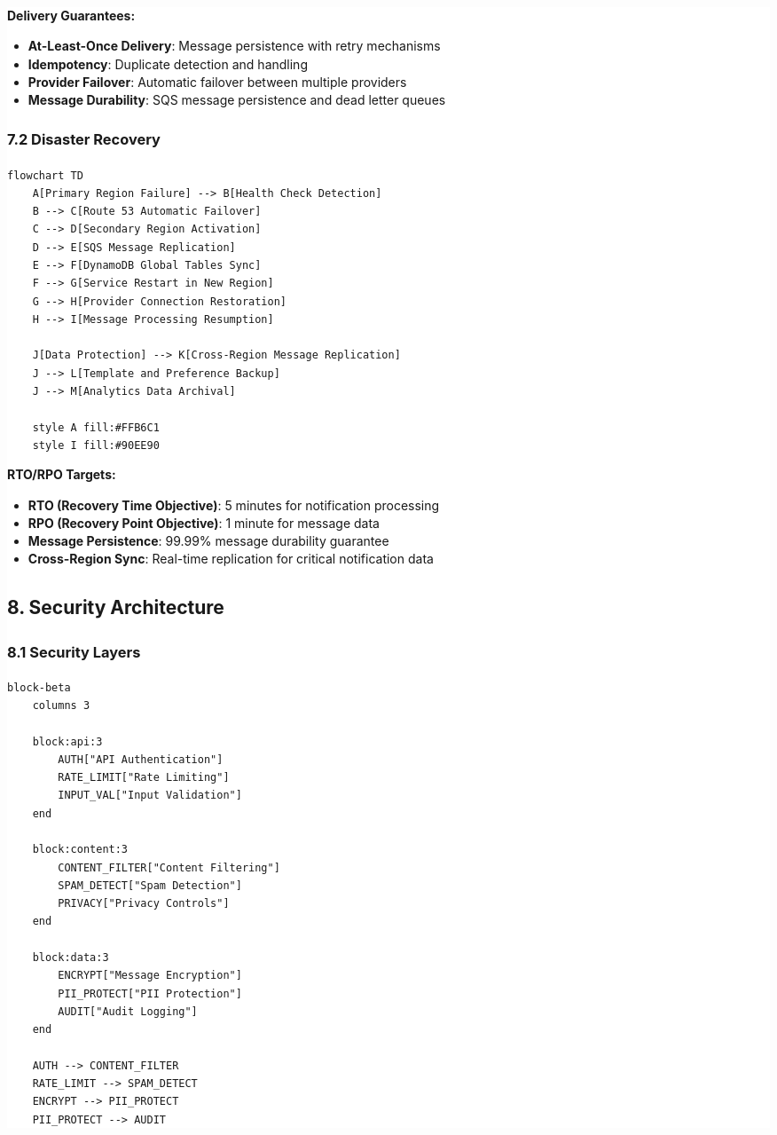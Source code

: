 **Delivery Guarantees:**
- **At-Least-Once Delivery**: Message persistence with retry mechanisms
- **Idempotency**: Duplicate detection and handling
- **Provider Failover**: Automatic failover between multiple providers
- **Message Durability**: SQS message persistence and dead letter queues

### 7.2 Disaster Recovery

```mermaid
flowchart TD
    A[Primary Region Failure] --> B[Health Check Detection]
    B --> C[Route 53 Automatic Failover]
    C --> D[Secondary Region Activation]
    D --> E[SQS Message Replication]
    E --> F[DynamoDB Global Tables Sync]
    F --> G[Service Restart in New Region]
    G --> H[Provider Connection Restoration]
    H --> I[Message Processing Resumption]
    
    J[Data Protection] --> K[Cross-Region Message Replication]
    J --> L[Template and Preference Backup]
    J --> M[Analytics Data Archival]
    
    style A fill:#FFB6C1
    style I fill:#90EE90
```

**RTO/RPO Targets:**
- **RTO (Recovery Time Objective)**: 5 minutes for notification processing
- **RPO (Recovery Point Objective)**: 1 minute for message data
- **Message Persistence**: 99.99% message durability guarantee
- **Cross-Region Sync**: Real-time replication for critical notification data

## 8. Security Architecture

### 8.1 Security Layers

```mermaid
block-beta
    columns 3
    
    block:api:3
        AUTH["API Authentication"]
        RATE_LIMIT["Rate Limiting"]
        INPUT_VAL["Input Validation"]
    end
    
    block:content:3
        CONTENT_FILTER["Content Filtering"]
        SPAM_DETECT["Spam Detection"]
        PRIVACY["Privacy Controls"]
    end
    
    block:data:3
        ENCRYPT["Message Encryption"]
        PII_PROTECT["PII Protection"]
        AUDIT["Audit Logging"]
    end
    
    AUTH --> CONTENT_FILTER
    RATE_LIMIT --> SPAM_DETECT
    ENCRYPT --> PII_PROTECT
    PII_PROTECT --> AUDIT
```
